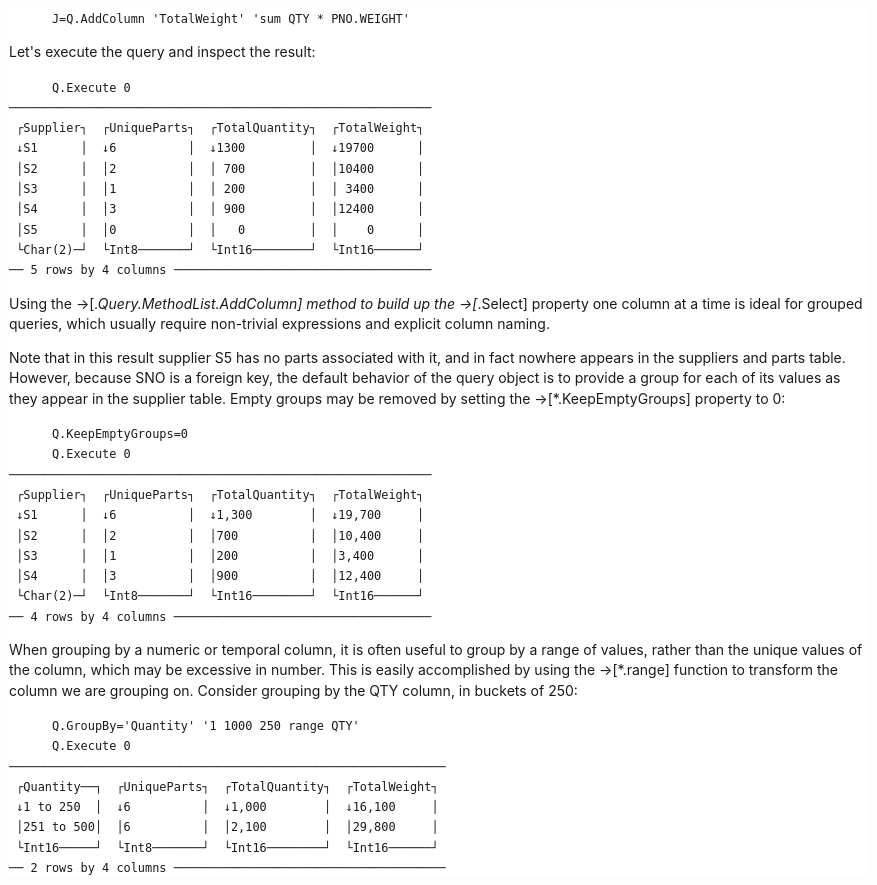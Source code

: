 ~~~
      J=Q.AddColumn 'TotalWeight' 'sum QTY * PNO.WEIGHT'
~~~

Let's execute the query and inspect the result:

~~~
      Q.Execute 0
───────────────────────────────────────────────────────────
 ┌Supplier┐  ┌UniqueParts┐  ┌TotalQuantity┐  ┌TotalWeight┐
 ↓S1      │  ↓6          │  ↓1300         │  ↓19700      │
 │S2      │  │2          │  │ 700         │  │10400      │
 │S3      │  │1          │  │ 200         │  │ 3400      │
 │S4      │  │3          │  │ 900         │  │12400      │
 │S5      │  │0          │  │   0         │  │    0      │
 └Char(2)─┘  └Int8───────┘  └Int16────────┘  └Int16──────┘
── 5 rows by 4 columns ────────────────────────────────────
~~~

Using the →[*.Query.MethodList.AddColumn] method to build up the →[*.Select] property one column
at a time is ideal for grouped queries, which usually require non-trivial expressions and explicit
column naming.

Note that in this result supplier S5 has no parts associated with it, and in fact nowhere appears
in the suppliers and parts table. However, because SNO is a foreign key, the default behavior of
the query object is to provide a group for each of its values as they appear in the supplier
table. Empty groups may be removed by setting the →[*.KeepEmptyGroups] property to 0:

~~~
      Q.KeepEmptyGroups=0
      Q.Execute 0
───────────────────────────────────────────────────────────
 ┌Supplier┐  ┌UniqueParts┐  ┌TotalQuantity┐  ┌TotalWeight┐
 ↓S1      │  ↓6          │  ↓1,300        │  ↓19,700     │
 │S2      │  │2          │  │700          │  │10,400     │
 │S3      │  │1          │  │200          │  │3,400      │
 │S4      │  │3          │  │900          │  │12,400     │
 └Char(2)─┘  └Int8───────┘  └Int16────────┘  └Int16──────┘
── 4 rows by 4 columns ────────────────────────────────────
~~~

When grouping by a numeric or temporal column, it is often useful to group by a range of values,
rather than the unique values of the column, which may be excessive in number. This is easily
accomplished by using the →[*.range] function to transform the column we are grouping on.
Consider grouping by the QTY column, in buckets of 250:

~~~
      Q.GroupBy='Quantity' '1 1000 250 range QTY'
      Q.Execute 0
─────────────────────────────────────────────────────────────
 ┌Quantity──┐  ┌UniqueParts┐  ┌TotalQuantity┐  ┌TotalWeight┐
 ↓1 to 250  │  ↓6          │  ↓1,000        │  ↓16,100     │
 │251 to 500│  │6          │  │2,100        │  │29,800     │
 └Int16─────┘  └Int8───────┘  └Int16────────┘  └Int16──────┘
── 2 rows by 4 columns ──────────────────────────────────────
~~~
